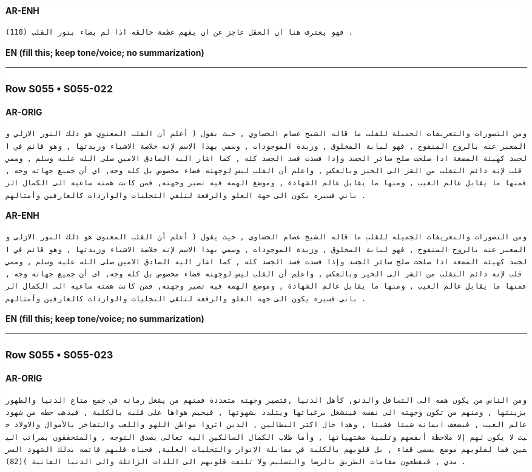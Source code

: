 **AR-ENH**
```ar
(110) فهو يعترف هنا ان العقل عاجز عن ان يفهم عظمة خالقه اذا لم يضاء بنور القلب .
```

**EN (fill this; keep tone/voice; no summarization)**
```en

```

---
### Row S055 • S055-022

**AR-ORIG**
```ar
ومن التصورات والتعريفات الجميلة للقلب ما قاله الشيخ عصام الحساوي , حيث يقول ( أعلم أن القلب المعنوي هو ذلك النور الازلي والمعبر عنه بالروح المنفوخ , فهو لبابة المخلوق , وزبدة الموجودات , وسمي بهذا الاسم لإنه خلاصة الاشياء وزبدتها , وهو قائم في الجسد كهيئة المضغة اذا صلحت صلح سائر الجسد وإذا فسدت فسد الجسد كله , كما اشار اليه الصادق الامين صلى الله عليه وسلم , وسمي قلب لإنه دائم التقلب من الشر الى الخير وبالعكس , واعلم أن القلب ليس لوجهته فضاء مخصوص بل كله وجه, اي أن جميع جهاته وجه , فمنها ما يقابل عالم الغيب , ومنها ما يقابل عالم الشهادة , وموضع الهمه فيه تصير وجهته, فمن كانت همته ساعيه الى الكمال الرباني فسيره يكون الى جهة العلو والرفعة لتلقي التجليات والواردات كالعارفين وأمثالهم .
```

**AR-ENH**
```ar
ومن التصورات والتعريفات الجميلة للقلب ما قاله الشيخ عصام الحساوي , حيث يقول ( أعلم أن القلب المعنوي هو ذلك النور الازلي والمعبر عنه بالروح المنفوخ , فهو لبابة المخلوق , وزبدة الموجودات , وسمي بهذا الاسم لإنه خلاصة الاشياء وزبدتها , وهو قائم في الجسد كهيئة المضغة اذا صلحت صلح سائر الجسد وإذا فسدت فسد الجسد كله , كما اشار اليه الصادق الامين صلى الله عليه وسلم , وسمي قلب لإنه دائم التقلب من الشر الى الخير وبالعكس , واعلم أن القلب ليس لوجهته فضاء مخصوص بل كله وجه, اي أن جميع جهاته وجه , فمنها ما يقابل عالم الغيب , ومنها ما يقابل عالم الشهادة , وموضع الهمه فيه تصير وجهته, فمن كانت همته ساعيه الى الكمال الرباني فسيره يكون الى جهة العلو والرفعة لتلقي التجليات والواردات كالعارفين وأمثالهم .
```

**EN (fill this; keep tone/voice; no summarization)**
```en

```

---
### Row S055 • S055-023

**AR-ORIG**
```ar
ومن الناس من يكون همه الى التسافل والدنو, كأهل الدنيا ,فتصير وجهته متعددة فمنهم من يشغل زمانه في جمع متاع الدنيا والظهور بزينتها , ومنهم من تكون وجهته الى نفسه فينشغل برغباتها ويتلذذ بشهوتها , فيخيم هواها على قلبه بالكلية , فيذهب حظه من شهود عالم الغيب , فيضعف ايمانه شيئا فشيئا , وهذا حال اكثر البطالين , الذين اثروا مواطن اللهو واللعب والتفاخر بالأموال والاولاد حيث لا يكون لهم إلا ملاحظة أنفسهم وتلبية مشتهياتها , وأما طلاب الكمال السالكين اليه تعالى بصدق التوجه , والمتحققون بمراتب اليقين فما لقلوبهم موضع يسمى قفاء , بل قلوبهم بالكلية في مقابلة الانوار والتجليات العلية, فحياة قلبهم قائمه بذلك الشهود السرمدي , فيقطعون مقامات الطريق بالرضا والتسليم ولا تلتفت قلوبهم الى اللذات الزائلة والى الدنيا الفانية )(82) .
```
